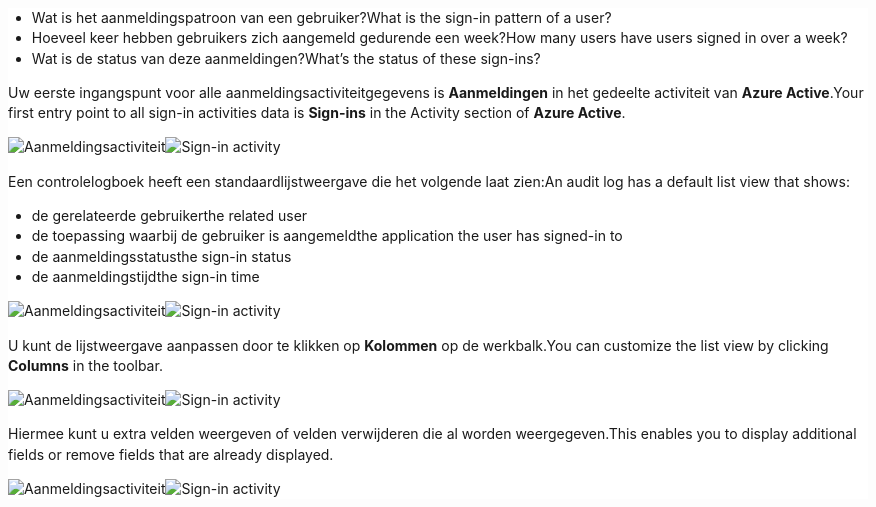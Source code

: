 * <span data-ttu-id="afb0b-124">Wat is het aanmeldingspatroon van een gebruiker?</span><span class="sxs-lookup"><span data-stu-id="afb0b-124">What is the sign-in pattern of a user?</span></span>
* <span data-ttu-id="afb0b-125">Hoeveel keer hebben gebruikers zich aangemeld gedurende een week?</span><span class="sxs-lookup"><span data-stu-id="afb0b-125">How many users have users signed in over a week?</span></span>
* <span data-ttu-id="afb0b-126">Wat is de status van deze aanmeldingen?</span><span class="sxs-lookup"><span data-stu-id="afb0b-126">What’s the status of these sign-ins?</span></span>

<span data-ttu-id="afb0b-127">Uw eerste ingangspunt voor alle aanmeldingsactiviteitgegevens is **Aanmeldingen** in het gedeelte activiteit van **Azure Active**.</span><span class="sxs-lookup"><span data-stu-id="afb0b-127">Your first entry point to all sign-in activities data is **Sign-ins** in the Activity section of **Azure Active**.</span></span>


<span data-ttu-id="afb0b-128">![Aanmeldingsactiviteit](./media/active-directory-reporting-activity-sign-ins/61.png "Aanmeldingsactiviteit")</span><span class="sxs-lookup"><span data-stu-id="afb0b-128">![Sign-in activity](./media/active-directory-reporting-activity-sign-ins/61.png "Sign-in activity")</span></span>


<span data-ttu-id="afb0b-129">Een controlelogboek heeft een standaardlijstweergave die het volgende laat zien:</span><span class="sxs-lookup"><span data-stu-id="afb0b-129">An audit log has a default list view that shows:</span></span>

- <span data-ttu-id="afb0b-130">de gerelateerde gebruiker</span><span class="sxs-lookup"><span data-stu-id="afb0b-130">the related user</span></span>
- <span data-ttu-id="afb0b-131">de toepassing waarbij de gebruiker is aangemeld</span><span class="sxs-lookup"><span data-stu-id="afb0b-131">the application the user has signed-in to</span></span>
- <span data-ttu-id="afb0b-132">de aanmeldingsstatus</span><span class="sxs-lookup"><span data-stu-id="afb0b-132">the sign-in status</span></span>
- <span data-ttu-id="afb0b-133">de aanmeldingstijd</span><span class="sxs-lookup"><span data-stu-id="afb0b-133">the sign-in time</span></span>

<span data-ttu-id="afb0b-134">![Aanmeldingsactiviteit](./media/active-directory-reporting-activity-sign-ins/41.png "Aanmeldingsactiviteit")</span><span class="sxs-lookup"><span data-stu-id="afb0b-134">![Sign-in activity](./media/active-directory-reporting-activity-sign-ins/41.png "Sign-in activity")</span></span>

<span data-ttu-id="afb0b-135">U kunt de lijstweergave aanpassen door te klikken op **Kolommen** op de werkbalk.</span><span class="sxs-lookup"><span data-stu-id="afb0b-135">You can customize the list view by clicking **Columns** in the toolbar.</span></span>

<span data-ttu-id="afb0b-136">![Aanmeldingsactiviteit](./media/active-directory-reporting-activity-sign-ins/19.png "Aanmeldingsactiviteit")</span><span class="sxs-lookup"><span data-stu-id="afb0b-136">![Sign-in activity](./media/active-directory-reporting-activity-sign-ins/19.png "Sign-in activity")</span></span>

<span data-ttu-id="afb0b-137">Hiermee kunt u extra velden weergeven of velden verwijderen die al worden weergegeven.</span><span class="sxs-lookup"><span data-stu-id="afb0b-137">This enables you to display additional fields or remove fields that are already displayed.</span></span>

<span data-ttu-id="afb0b-138">![Aanmeldingsactiviteit](./media/active-directory-reporting-activity-sign-ins/42.png "Aanmeldingsactiviteit")</span><span class="sxs-lookup"><span data-stu-id="afb0b-138">![Sign-in activity](./media/active-directory-reporting-activity-sign-ins/42.png "Sign-in activity")</span></span>
